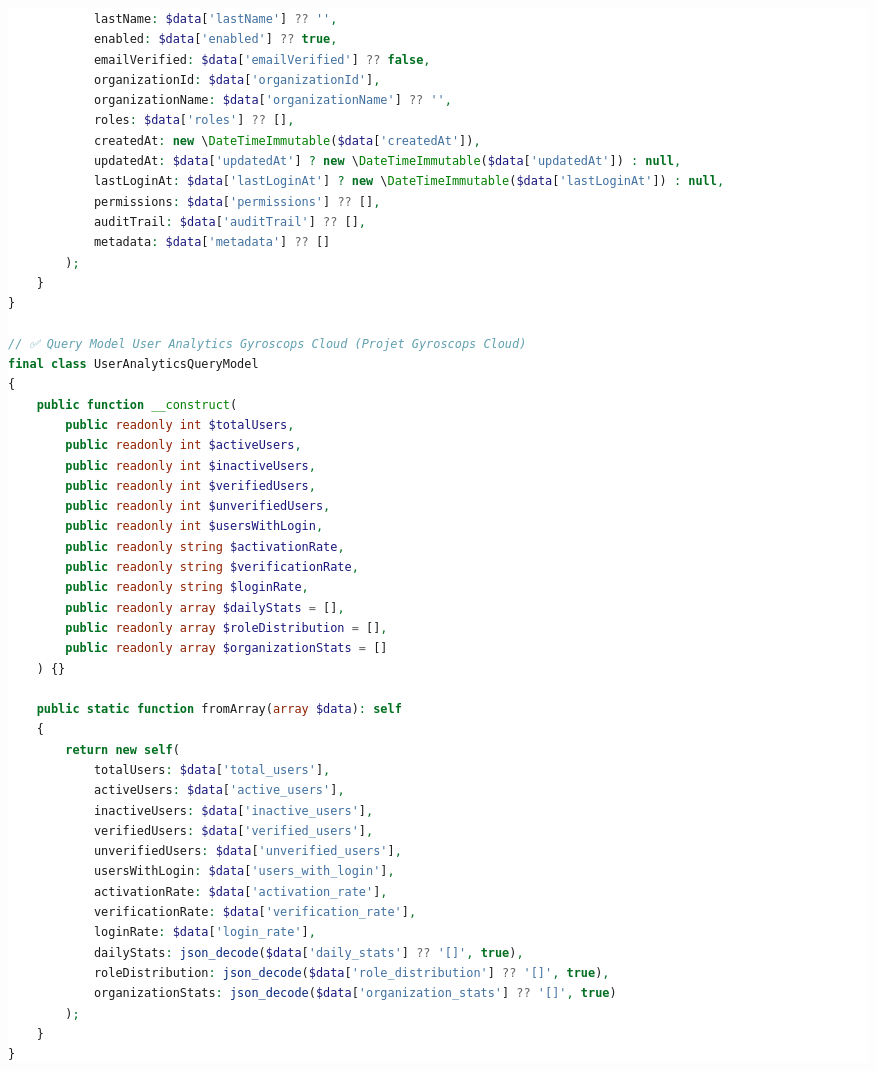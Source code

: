 ```php
            lastName: $data['lastName'] ?? '',
            enabled: $data['enabled'] ?? true,
            emailVerified: $data['emailVerified'] ?? false,
            organizationId: $data['organizationId'],
            organizationName: $data['organizationName'] ?? '',
            roles: $data['roles'] ?? [],
            createdAt: new \DateTimeImmutable($data['createdAt']),
            updatedAt: $data['updatedAt'] ? new \DateTimeImmutable($data['updatedAt']) : null,
            lastLoginAt: $data['lastLoginAt'] ? new \DateTimeImmutable($data['lastLoginAt']) : null,
            permissions: $data['permissions'] ?? [],
            auditTrail: $data['auditTrail'] ?? [],
            metadata: $data['metadata'] ?? []
        );
    }
}

// ✅ Query Model User Analytics Gyroscops Cloud (Projet Gyroscops Cloud)
final class UserAnalyticsQueryModel
{
    public function __construct(
        public readonly int $totalUsers,
        public readonly int $activeUsers,
        public readonly int $inactiveUsers,
        public readonly int $verifiedUsers,
        public readonly int $unverifiedUsers,
        public readonly int $usersWithLogin,
        public readonly string $activationRate,
        public readonly string $verificationRate,
        public readonly string $loginRate,
        public readonly array $dailyStats = [],
        public readonly array $roleDistribution = [],
        public readonly array $organizationStats = []
    ) {}
    
    public static function fromArray(array $data): self
    {
        return new self(
            totalUsers: $data['total_users'],
            activeUsers: $data['active_users'],
            inactiveUsers: $data['inactive_users'],
            verifiedUsers: $data['verified_users'],
            unverifiedUsers: $data['unverified_users'],
            usersWithLogin: $data['users_with_login'],
            activationRate: $data['activation_rate'],
            verificationRate: $data['verification_rate'],
            loginRate: $data['login_rate'],
            dailyStats: json_decode($data['daily_stats'] ?? '[]', true),
            roleDistribution: json_decode($data['role_distribution'] ?? '[]', true),
            organizationStats: json_decode($data['organization_stats'] ?? '[]', true)
        );
    }
}
```
